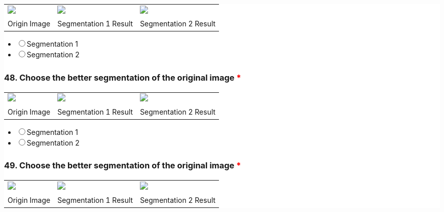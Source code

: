 <table>
  <tr>
    <td><img src="Images/147.png" width="100%"/></td>
    <td><img src="Pair/147_1.png" width="100%"/></td>
    <td><img src="Pair/147_2.png" width="100%"/></td>
  </tr>
  <tr>
    <td>Origin Image</td>
    <td>Segmentation 1 Result</td>
    <td>Segmentation 2 Result</td>
  </tr>
</table>

+ <input type="radio" name="entry.1115628364" value="1" id="group_1115628364_1" aria-label="1" required="">Segmentation 1
+ <input type="radio" name="entry.1115628364" value="2" id="group_1115628364_2" aria-label="2" required="">Segmentation 2


### 48. Choose the better segmentation of the original image <font color="red">*</font>

<table>
  <tr>
    <td><img src="Images/148.png" width="100%"/></td>
    <td><img src="Pair/148_1.png" width="100%"/></td>
    <td><img src="Pair/148_2.png" width="100%"/></td>
  </tr>
  <tr>
    <td>Origin Image</td>
    <td>Segmentation 1 Result</td>
    <td>Segmentation 2 Result</td>
  </tr>
</table>

+ <input type="radio" name="entry.1569495551" value="1" id="group_1569495551_1" aria-label="1" required="">Segmentation 1
+ <input type="radio" name="entry.1569495551" value="2" id="group_1569495551_2" aria-label="2" required="">Segmentation 2


### 49. Choose the better segmentation of the original image <font color="red">*</font>

<table>
  <tr>
    <td><img src="Images/149.png" width="100%"/></td>
    <td><img src="Pair/149_1.png" width="100%"/></td>
    <td><img src="Pair/149_2.png" width="100%"/></td>
  </tr>
  <tr>
    <td>Origin Image</td>
    <td>Segmentation 1 Result</td>
    <td>Segmentation 2 Result</td>
  </tr>
</table>
